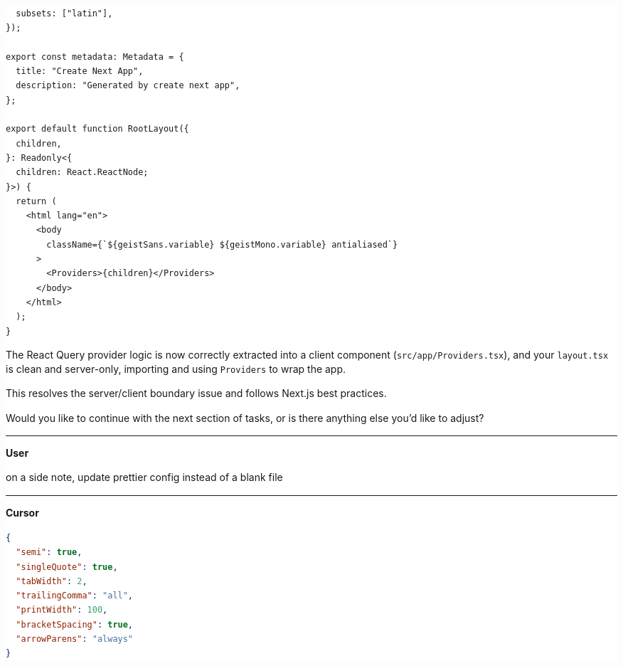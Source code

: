 ```typescriptreact
  subsets: ["latin"],
});

export const metadata: Metadata = {
  title: "Create Next App",
  description: "Generated by create next app",
};

export default function RootLayout({
  children,
}: Readonly<{
  children: React.ReactNode;
}>) {
  return (
    <html lang="en">
      <body
        className={`${geistSans.variable} ${geistMono.variable} antialiased`}
      >
        <Providers>{children}</Providers>
      </body>
    </html>
  );
}

```

The React Query provider logic is now correctly extracted into a client component (`src/app/Providers.tsx`), and your `layout.tsx` is clean and server-only, importing and using `Providers` to wrap the app.

This resolves the server/client boundary issue and follows Next.js best practices.

Would you like to continue with the next section of tasks, or is there anything else you’d like to adjust?

---

**User**

on a side note, update prettier config instead of a blank file

---

**Cursor**

```json
{
  "semi": true,
  "singleQuote": true,
  "tabWidth": 2,
  "trailingComma": "all",
  "printWidth": 100,
  "bracketSpacing": true,
  "arrowParens": "always"
}
```
